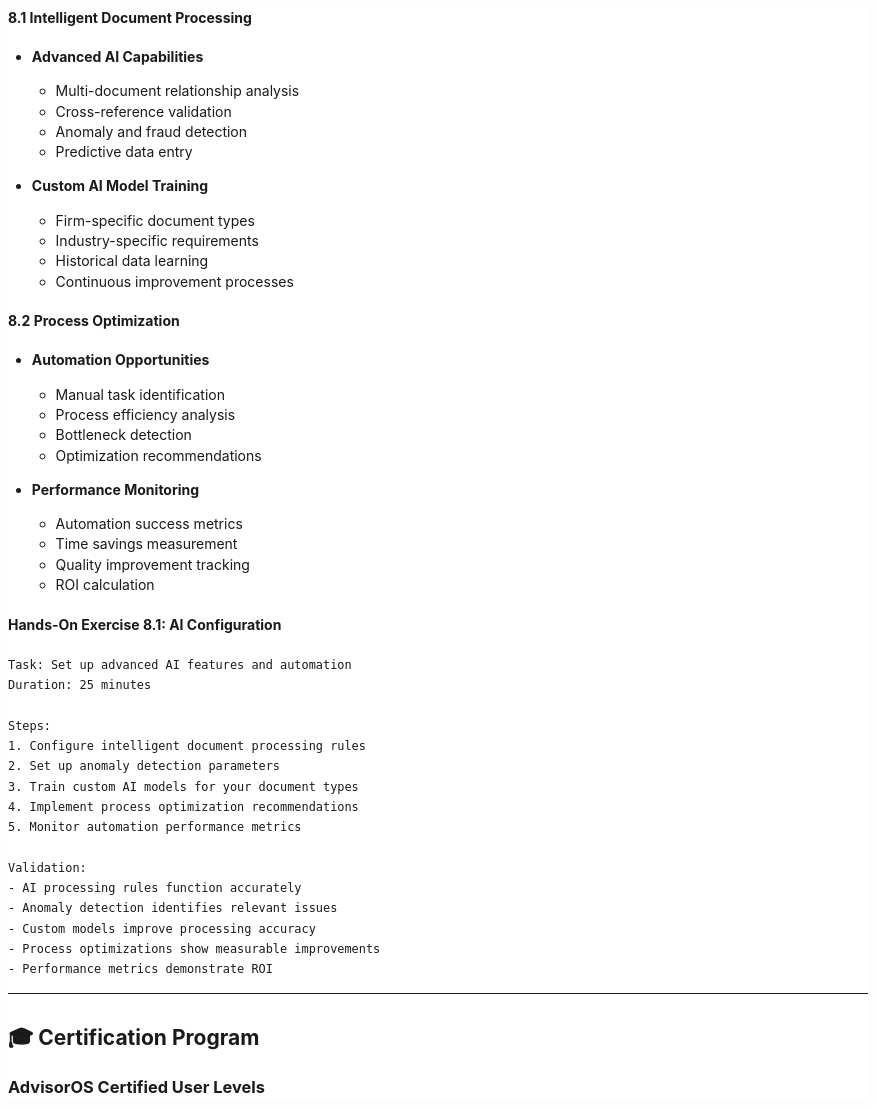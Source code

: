 #### 8.1 Intelligent Document Processing
- **Advanced AI Capabilities**
  - Multi-document relationship analysis
  - Cross-reference validation
  - Anomaly and fraud detection
  - Predictive data entry

- **Custom AI Model Training**
  - Firm-specific document types
  - Industry-specific requirements
  - Historical data learning
  - Continuous improvement processes

#### 8.2 Process Optimization
- **Automation Opportunities**
  - Manual task identification
  - Process efficiency analysis
  - Bottleneck detection
  - Optimization recommendations

- **Performance Monitoring**
  - Automation success metrics
  - Time savings measurement
  - Quality improvement tracking
  - ROI calculation

#### Hands-On Exercise 8.1: AI Configuration
```
Task: Set up advanced AI features and automation
Duration: 25 minutes

Steps:
1. Configure intelligent document processing rules
2. Set up anomaly detection parameters
3. Train custom AI models for your document types
4. Implement process optimization recommendations
5. Monitor automation performance metrics

Validation:
- AI processing rules function accurately
- Anomaly detection identifies relevant issues
- Custom models improve processing accuracy
- Process optimizations show measurable improvements
- Performance metrics demonstrate ROI
```

---

## 🎓 Certification Program

### AdvisorOS Certified User Levels
